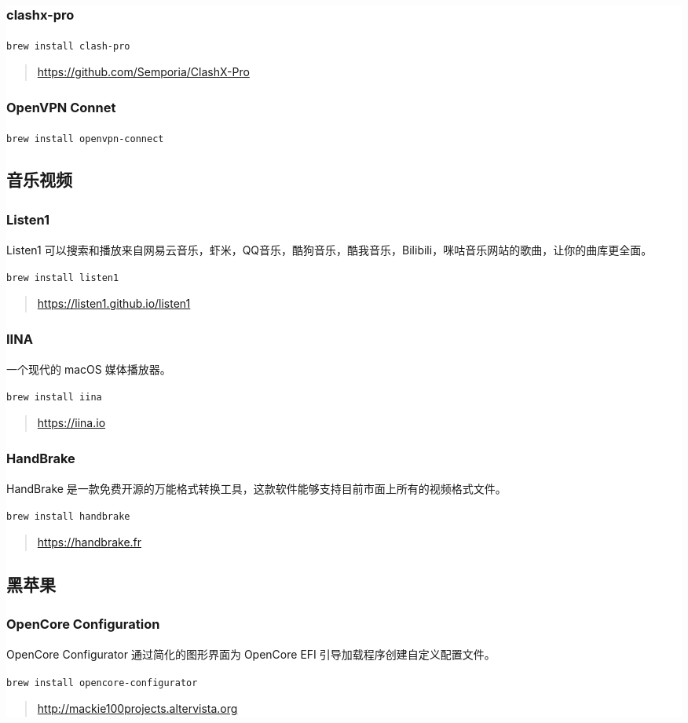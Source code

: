 ### clashx-pro

```bash
brew install clash-pro
```

> https://github.com/Semporia/ClashX-Pro

### OpenVPN Connet

```bash
brew install openvpn-connect
```

## 音乐视频

### Listen1

Listen1 可以搜索和播放来自网易云音乐，虾米，QQ音乐，酷狗音乐，酷我音乐，Bilibili，咪咕音乐网站的歌曲，让你的曲库更全面。

```bash
brew install listen1
```

> https://listen1.github.io/listen1

### IINA

一个现代的 macOS 媒体播放器。

```bash
brew install iina
```

> https://iina.io

### HandBrake

HandBrake 是一款免费开源的万能格式转换工具，这款软件能够支持目前市面上所有的视频格式文件。

```bash
brew install handbrake
```

> https://handbrake.fr

## 黑苹果

### OpenCore Configuration

OpenCore Configurator 通过简化的图形界面为 OpenCore EFI 引导加载程序创建自定义配置文件。

```bash
brew install opencore-configurator
```

> http://mackie100projects.altervista.org
